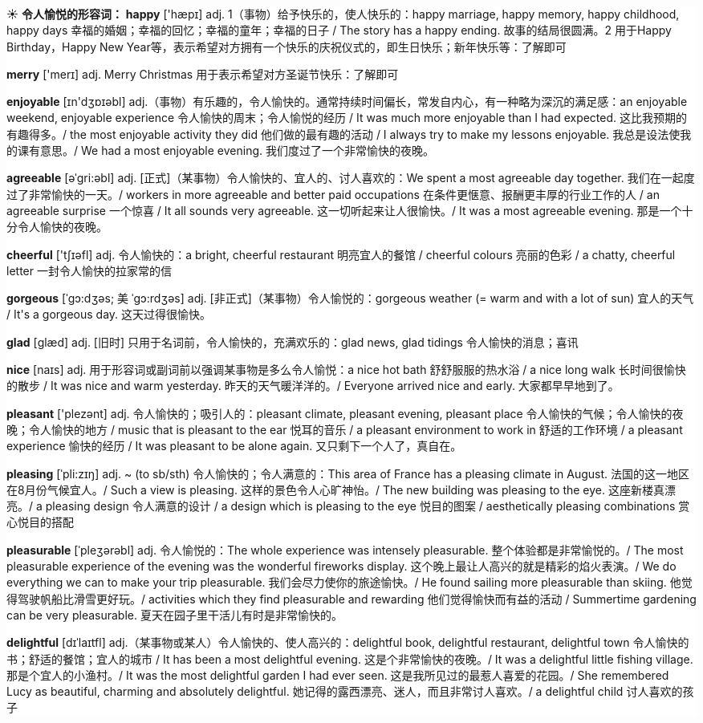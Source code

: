 ☀ <span class="category">**令人愉悦的形容词：**</span>
<span class="vocabulary">**happy**</span> ['hæpɪ] 
<span class="definition">adj. 1（事物）给予快乐的，使人快乐的：</span>happy marriage, happy memory, happy childhood, happy days 幸福的婚姻；幸福的回忆；幸福的童年；幸福的日子 / The story has a happy ending. 故事的结局很圆满。<span class="definition">2 用于Happy Birthday，Happy New Year等，表示希望对方拥有一个快乐的庆祝仪式的，即生日快乐；新年快乐等：</span>了解即可

<span class="vocabulary">**merry**</span> ['merɪ] 
<span class="definition">adj. Merry Christmas 用于表示希望对方圣诞节快乐：</span>了解即可

<span class="vocabulary">**enjoyable**</span> [ɪn'dӡɒɪəbl] 
<span class="definition">adj.（事物）有乐趣的，令人愉快的。通常持续时间偏长，常发自内心，有一种略为深沉的满足感：</span>an enjoyable weekend, enjoyable experience 令人愉快的周末；令人愉悦的经历 / It was much more enjoyable than I had expected. 这比我预期的有趣得多。/ the most enjoyable activity they did 他们做的最有趣的活动 / I always try to make my lessons enjoyable. 我总是设法使我的课有意思。/ We had a most enjoyable evening. 我们度过了一个非常愉快的夜晚。
           
<span class="vocabulary">**agreeable**</span> [əˈgri:əbl]
<span class="definition">adj. [正式]（某事物）令人愉快的、宜人的、讨人喜欢的：</span>We spent a most agreeable day together. 我们在一起度过了非常愉快的一天。/ workers in more agreeable and better paid occupations 在条件更惬意、报酬更丰厚的行业工作的人 / an agreeable surprise 一个惊喜 / It all sounds very agreeable. 这一切听起来让人很愉快。/ It was a most agreeable evening. 那是一个十分令人愉快的夜晚。

<span class="vocabulary">**cheerful**</span> ['tʃɪəfl] 
<span class="definition">adj. 令人愉快的：</span>a bright, cheerful restaurant 明亮宜人的餐馆 / cheerful colours 亮丽的色彩 / a chatty, cheerful letter 一封令人愉快的拉家常的信
           
<span class="vocabulary">**gorgeous**</span> [ˈgɔ:dʒəs; 美 ˈgɔ:rdʒəs]
<span class="definition">adj. [非正式]（某事物）令人愉悦的：</span>gorgeous weather (= warm and with a lot of sun) 宜人的天气 / It's a gorgeous day. 这天过得很愉快。

<span class="vocabulary">**glad**</span> [ɡlæd] 
<span class="definition">adj. [旧时] 只用于名词前，令人愉快的，充满欢乐的：</span>glad news, glad tidings 令人愉快的消息；喜讯

<span class="vocabulary">**nice**</span> [naɪs] 
<span class="definition">adj. 用于形容词或副词前以强调某事物是多么令人愉悦：</span>a nice hot bath 舒舒服服的热水浴 / a nice long walk 长时间很愉快的散步 / It was nice and warm yesterday. 昨天的天气暖洋洋的。/ Everyone arrived nice and early. 大家都早早地到了。

<span class="vocabulary">**pleasant**</span> ['plezənt] 
<span class="definition">adj. 令人愉快的；吸引人的：</span>pleasant climate, pleasant evening, pleasant place 令人愉快的气候；令人愉快的夜晚；令人愉快的地方 / music that is pleasant to the ear 悦耳的音乐 / a pleasant environment to work in 舒适的工作环境 / a pleasant experience 愉快的经历 / It was pleasant to be alone again. 又只剩下一个人了，真自在。
           
<span class="vocabulary">**pleasing**</span> [ˈpli:zɪŋ]
<span class="definition">adj. ~ (to sb/sth) 令人愉快的；令人满意的：</span>This area of France has a pleasing climate in August. 法国的这一地区在8月份气候宜人。/ Such a view is pleasing. 这样的景色令人心旷神怡。/ The new building was pleasing to the eye. 这座新楼真漂亮。/ a pleasing design 令人满意的设计 / a design which is pleasing to the eye 悦目的图案 / aesthetically pleasing combinations 赏心悦目的搭配

<span class="vocabulary">**pleasurable**</span> [ˈpleʒərəbl]
<span class="definition">adj. 令人愉悦的：</span>The whole experience was intensely pleasurable. 整个体验都是非常愉悦的。/ The most pleasurable experience of the evening was the wonderful fireworks display. 这个晚上最让人高兴的就是精彩的焰火表演。/ We do everything we can to make your trip pleasurable. 我们会尽力使你的旅途愉快。/ He found sailing more pleasurable than skiing. 他觉得驾驶帆船比滑雪更好玩。/ activities which they find pleasurable and rewarding 他们觉得愉快而有益的活动 / Summertime gardening can be very pleasurable. 夏天在园子里干活儿有时是非常愉快的。
           
<span class="vocabulary">**delightful**</span> [dɪˈlaɪtfl]
<span class="definition">adj.（某事物或某人）令人愉快的、使人高兴的：</span>delightful book, delightful restaurant, delightful town 令人愉快的书；舒适的餐馆；宜人的城市 / It has been a most delightful evening. 这是个非常愉快的夜晚。/ It was a delightful little fishing village. 那是个宜人的小渔村。/ It was the most delightful garden I had ever seen. 这是我所见过的最惹人喜爱的花园。/ She remembered Lucy as beautiful, charming and absolutely delightful. 她记得的露西漂亮、迷人，而且非常讨人喜欢。/ a delightful child 讨人喜欢的孩子
